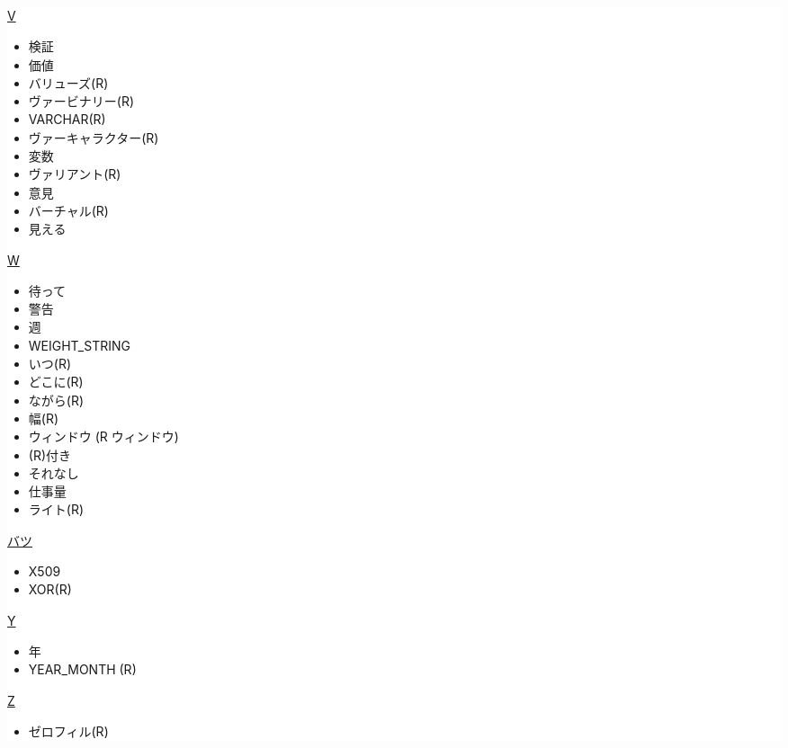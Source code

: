 <a id="V" class="letter" href="#V">V</a>

-   検証
-   価値
-   バリューズ(R)
-   ヴァービナリー(R)
-   VARCHAR(R)
-   ヴァーキャラクター(R)
-   変数
-   ヴァリアント(R)
-   意見
-   バーチャル(R)
-   見える

<a id="W" class="letter" href="#W">W</a>

-   待って
-   警告
-   週
-   WEIGHT_STRING
-   いつ(R)
-   どこに(R)
-   ながら(R)
-   幅(R)
-   ウィンドウ (R ウィンドウ)
-   (R)付き
-   それなし
-   仕事量
-   ライト(R)

<a id="X" class="letter" href="#X">バツ</a>

-   X509
-   XOR(R)

<a id="Y" class="letter" href="#Y">Y</a>

-   年
-   YEAR_MONTH (R)

<a id="Z" class="letter" href="#Z">Z</a>

-   ゼロフィル(R)
